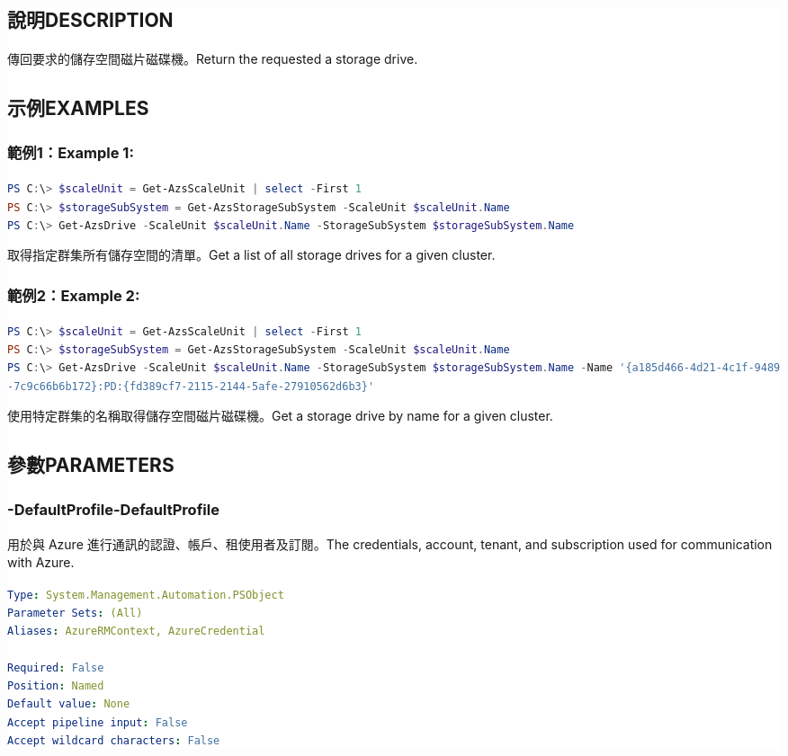 ## <span data-ttu-id="be408-108">說明</span><span class="sxs-lookup"><span data-stu-id="be408-108">DESCRIPTION</span></span>
<span data-ttu-id="be408-109">傳回要求的儲存空間磁片磁碟機。</span><span class="sxs-lookup"><span data-stu-id="be408-109">Return the requested a storage drive.</span></span>

## <span data-ttu-id="be408-110">示例</span><span class="sxs-lookup"><span data-stu-id="be408-110">EXAMPLES</span></span>

### <span data-ttu-id="be408-111">範例1：</span><span class="sxs-lookup"><span data-stu-id="be408-111">Example 1:</span></span>
```powershell
PS C:\> $scaleUnit = Get-AzsScaleUnit | select -First 1
PS C:\> $storageSubSystem = Get-AzsStorageSubSystem -ScaleUnit $scaleUnit.Name
PS C:\> Get-AzsDrive -ScaleUnit $scaleUnit.Name -StorageSubSystem $storageSubSystem.Name
```

<span data-ttu-id="be408-112">取得指定群集所有儲存空間的清單。</span><span class="sxs-lookup"><span data-stu-id="be408-112">Get a list of all storage drives for a given cluster.</span></span>

### <span data-ttu-id="be408-113">範例2：</span><span class="sxs-lookup"><span data-stu-id="be408-113">Example 2:</span></span>
```powershell
PS C:\> $scaleUnit = Get-AzsScaleUnit | select -First 1
PS C:\> $storageSubSystem = Get-AzsStorageSubSystem -ScaleUnit $scaleUnit.Name
PS C:\> Get-AzsDrive -ScaleUnit $scaleUnit.Name -StorageSubSystem $storageSubSystem.Name -Name '{a185d466-4d21-4c1f-9489-7c9c66b6b172}:PD:{fd389cf7-2115-2144-5afe-27910562d6b3}'
```

<span data-ttu-id="be408-114">使用特定群集的名稱取得儲存空間磁片磁碟機。</span><span class="sxs-lookup"><span data-stu-id="be408-114">Get a storage drive by name for a given cluster.</span></span>

## <span data-ttu-id="be408-115">參數</span><span class="sxs-lookup"><span data-stu-id="be408-115">PARAMETERS</span></span>

### <span data-ttu-id="be408-116">-DefaultProfile</span><span class="sxs-lookup"><span data-stu-id="be408-116">-DefaultProfile</span></span>
<span data-ttu-id="be408-117">用於與 Azure 進行通訊的認證、帳戶、租使用者及訂閱。</span><span class="sxs-lookup"><span data-stu-id="be408-117">The credentials, account, tenant, and subscription used for communication with Azure.</span></span>

```yaml
Type: System.Management.Automation.PSObject
Parameter Sets: (All)
Aliases: AzureRMContext, AzureCredential

Required: False
Position: Named
Default value: None
Accept pipeline input: False
Accept wildcard characters: False

```
